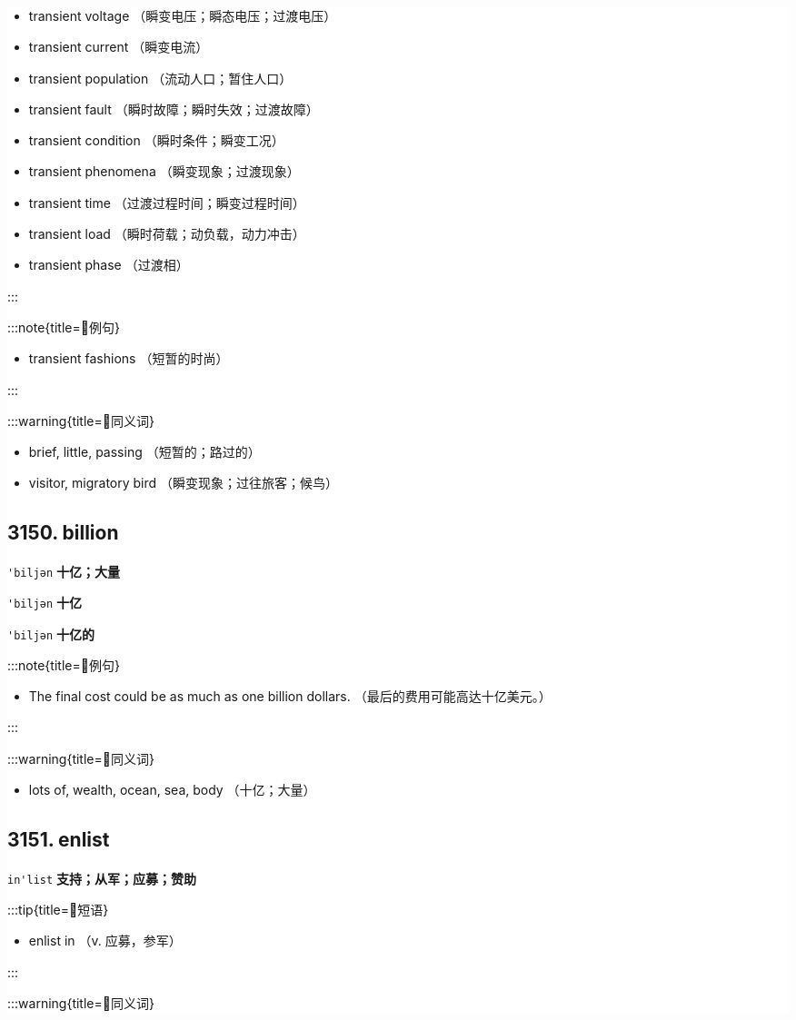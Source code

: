 - transient voltage （瞬变电压；瞬态电压；过渡电压）

- transient current （瞬变电流）

- transient population （流动人口；暂住人口）

- transient fault （瞬时故障；瞬时失效；过渡故障）

- transient condition （瞬时条件；瞬变工况）

- transient phenomena （瞬变现象；过渡现象）

- transient time （过渡过程时间；瞬变过程时间）

- transient load （瞬时荷载；动负载，动力冲击）

- transient phase （过渡相）

:::

:::note{title=🎤例句}

- transient fashions （短暂的时尚）

:::

:::warning{title=🤔同义词}

- brief, little, passing （短暂的；路过的）

- visitor, migratory bird （瞬变现象；过往旅客；候鸟）


## 3150. billion

`'biljən`  **十亿；大量**

`'biljən`  **十亿**

`'biljən`  **十亿的**

:::note{title=🎤例句}

- The final cost could be as much as one billion dollars. （最后的费用可能高达十亿美元。）

:::

:::warning{title=🤔同义词}

- lots of, wealth, ocean, sea, body （十亿；大量）


## 3151. enlist

`in'list`  **支持；从军；应募；赞助**

:::tip{title=🤩短语}

- enlist in （v. 应募，参军）

:::

:::warning{title=🤔同义词}
